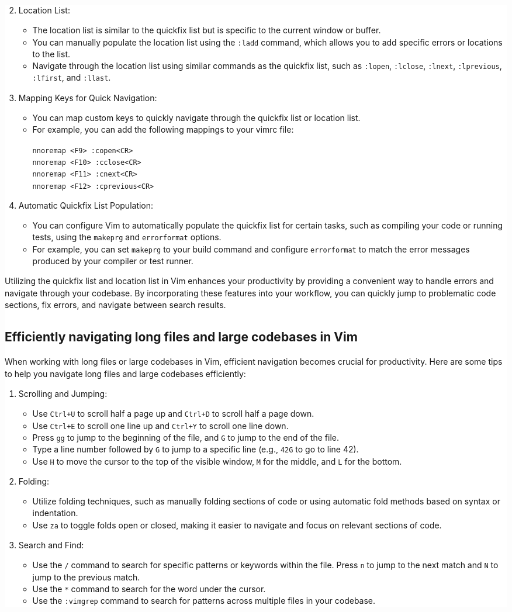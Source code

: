 2. Location List:
   - The location list is similar to the quickfix list but is specific to the current window or buffer.
   - You can manually populate the location list using the `:ladd` command, which allows you to add specific errors or locations to the list.
   - Navigate through the location list using similar commands as the quickfix list, such as `:lopen`, `:lclose`, `:lnext`, `:lprevious`, `:lfirst`, and `:llast`.

3. Mapping Keys for Quick Navigation:
   - You can map custom keys to quickly navigate through the quickfix list or location list.
   - For example, you can add the following mappings to your vimrc file:
     ```
     nnoremap <F9> :copen<CR>
     nnoremap <F10> :cclose<CR>
     nnoremap <F11> :cnext<CR>
     nnoremap <F12> :cprevious<CR>
     ```

4. Automatic Quickfix List Population:
   - You can configure Vim to automatically populate the quickfix list for certain tasks, such as compiling your code or running tests, using the `makeprg` and `errorformat` options.
   - For example, you can set `makeprg` to your build command and configure `errorformat` to match the error messages produced by your compiler or test runner.

Utilizing the quickfix list and location list in Vim enhances your productivity by providing a convenient way to handle errors and navigate through your codebase. By incorporating these features into your workflow, you can quickly jump to problematic code sections, fix errors, and navigate between search results.

## Efficiently navigating long files and large codebases in Vim


When working with long files or large codebases in Vim, efficient navigation becomes crucial for productivity. Here are some tips to help you navigate long files and large codebases efficiently:

1. Scrolling and Jumping:
   - Use `Ctrl+U` to scroll half a page up and `Ctrl+D` to scroll half a page down.
   - Use `Ctrl+E` to scroll one line up and `Ctrl+Y` to scroll one line down.
   - Press `gg` to jump to the beginning of the file, and `G` to jump to the end of the file.
   - Type a line number followed by `G` to jump to a specific line (e.g., `42G` to go to line 42).
   - Use `H` to move the cursor to the top of the visible window, `M` for the middle, and `L` for the bottom.

2. Folding:
   - Utilize folding techniques, such as manually folding sections of code or using automatic fold methods based on syntax or indentation.
   - Use `za` to toggle folds open or closed, making it easier to navigate and focus on relevant sections of code.

3. Search and Find:
   - Use the `/` command to search for specific patterns or keywords within the file. Press `n` to jump to the next match and `N` to jump to the previous match.
   - Use the `*` command to search for the word under the cursor.
   - Use the `:vimgrep` command to search for patterns across multiple files in your codebase.
